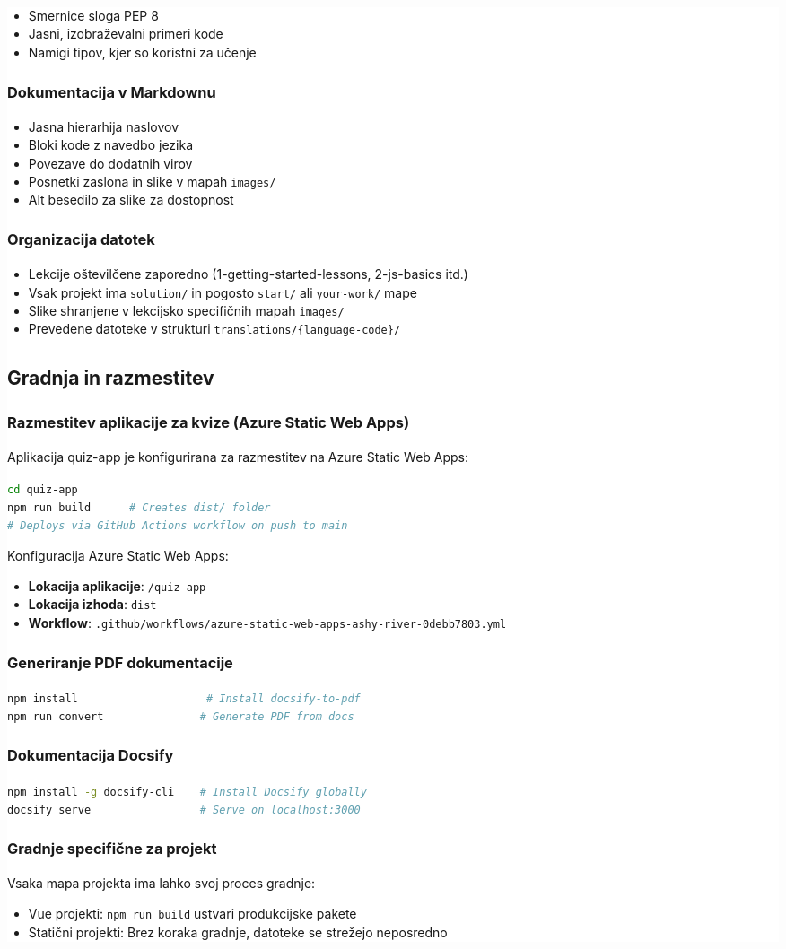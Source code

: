 - Smernice sloga PEP 8
- Jasni, izobraževalni primeri kode
- Namigi tipov, kjer so koristni za učenje

### Dokumentacija v Markdownu

- Jasna hierarhija naslovov
- Bloki kode z navedbo jezika
- Povezave do dodatnih virov
- Posnetki zaslona in slike v mapah `images/`
- Alt besedilo za slike za dostopnost

### Organizacija datotek

- Lekcije oštevilčene zaporedno (1-getting-started-lessons, 2-js-basics itd.)
- Vsak projekt ima `solution/` in pogosto `start/` ali `your-work/` mape
- Slike shranjene v lekcijsko specifičnih mapah `images/`
- Prevedene datoteke v strukturi `translations/{language-code}/`

## Gradnja in razmestitev

### Razmestitev aplikacije za kvize (Azure Static Web Apps)

Aplikacija quiz-app je konfigurirana za razmestitev na Azure Static Web Apps:

```bash
cd quiz-app
npm run build      # Creates dist/ folder
# Deploys via GitHub Actions workflow on push to main
```

Konfiguracija Azure Static Web Apps:
- **Lokacija aplikacije**: `/quiz-app`
- **Lokacija izhoda**: `dist`
- **Workflow**: `.github/workflows/azure-static-web-apps-ashy-river-0debb7803.yml`

### Generiranje PDF dokumentacije

```bash
npm install                    # Install docsify-to-pdf
npm run convert               # Generate PDF from docs
```

### Dokumentacija Docsify

```bash
npm install -g docsify-cli    # Install Docsify globally
docsify serve                 # Serve on localhost:3000
```

### Gradnje specifične za projekt

Vsaka mapa projekta ima lahko svoj proces gradnje:
- Vue projekti: `npm run build` ustvari produkcijske pakete
- Statični projekti: Brez koraka gradnje, datoteke se strežejo neposredno
